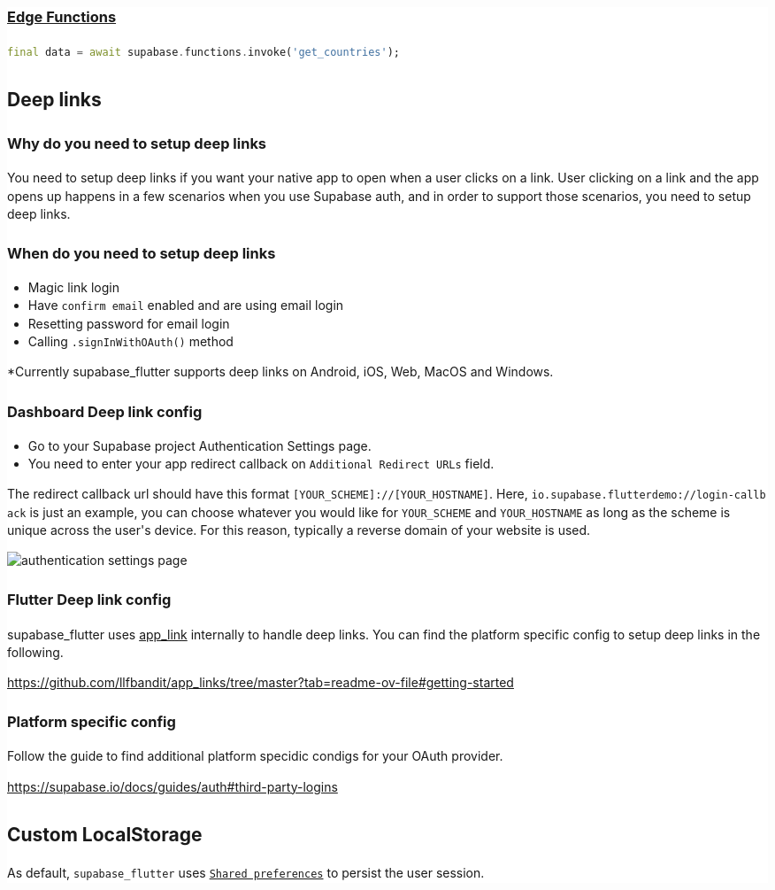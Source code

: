 ### [Edge Functions](https://supabase.com/docs/guides/functions)

```dart
final data = await supabase.functions.invoke('get_countries');
```

## Deep links

### Why do you need to setup deep links

You need to setup deep links if you want your native app to open when a user clicks on a link. User clicking on a link and the app opens up happens in a few scenarios when you use Supabase auth, and in order to support those scenarios, you need to setup deep links.

### When do you need to setup deep links

- Magic link login
- Have `confirm email` enabled and are using email login
- Resetting password for email login
- Calling `.signInWithOAuth()` method

\*Currently supabase_flutter supports deep links on Android, iOS, Web, MacOS and Windows.

### Dashboard Deep link config

- Go to your Supabase project Authentication Settings page.
- You need to enter your app redirect callback on `Additional Redirect URLs` field.

The redirect callback url should have this format `[YOUR_SCHEME]://[YOUR_HOSTNAME]`. Here, `io.supabase.flutterdemo://login-callback` is just an example, you can choose whatever you would like for `YOUR_SCHEME` and `YOUR_HOSTNAME` as long as the scheme is unique across the user's device. For this reason, typically a reverse domain of your website is used.

![authentication settings page](https://raw.githubusercontent.com/supabase/supabase-flutter/main/.github/images/deeplink-config.png)

### Flutter Deep link config

supabase_flutter uses [app_link](https://pub.dev/packages/app_links) internally to handle deep links. You can find the platform specific config to setup deep links in the following.

https://github.com/llfbandit/app_links/tree/master?tab=readme-ov-file#getting-started

### Platform specific config

Follow the guide to find additional platform specidic condigs for your OAuth provider.

https://supabase.io/docs/guides/auth#third-party-logins

## Custom LocalStorage

As default, `supabase_flutter` uses [`Shared preferences`](https://pub.dev/packages/shared_preferences) to persist the user session.
